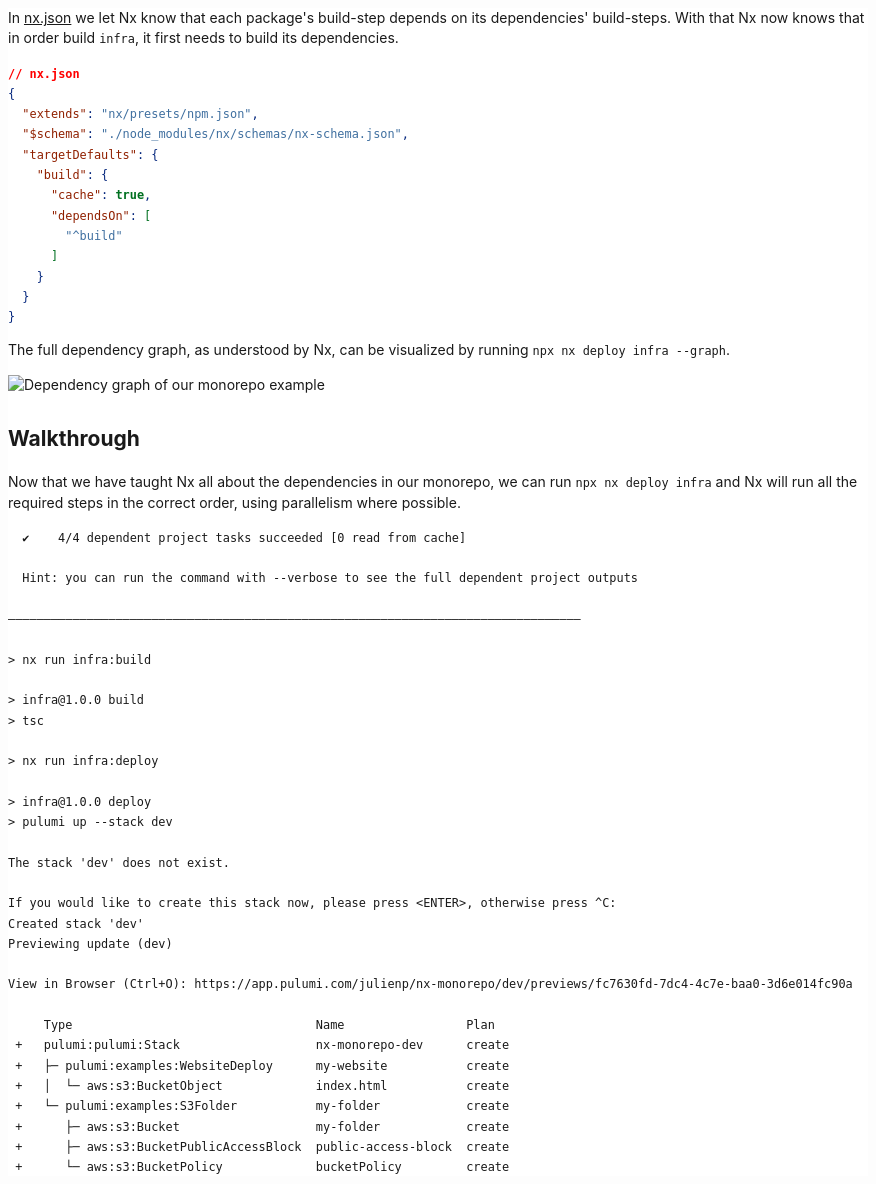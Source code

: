 In [nx.json](https://github.com/pulumi/examples/blob/master/nx-monorepo/nx.json) we let Nx know that each package's build-step depends on its dependencies' build-steps. With that Nx now knows that in order build `infra`, it first needs to build its dependencies.

```json
// nx.json
{
  "extends": "nx/presets/npm.json",
  "$schema": "./node_modules/nx/schemas/nx-schema.json",
  "targetDefaults": {
    "build": {
      "cache": true,
      "dependsOn": [
        "^build"
      ]
    }
  }
}
```

The full dependency graph, as understood by Nx, can be visualized by running `npx nx deploy infra --graph`.

![Dependency graph of our monorepo example](./dependency-graph.png)

## Walkthrough

Now that we have taught Nx all about the dependencies in our monorepo, we can run `npx nx deploy infra` and Nx will run all the required steps in the correct order, using parallelism where possible.

```
  ✔    4/4 dependent project tasks succeeded [0 read from cache]

  Hint: you can run the command with --verbose to see the full dependent project outputs

————————————————————————————————————————————————————————————————————————————————

> nx run infra:build

> infra@1.0.0 build
> tsc

> nx run infra:deploy

> infra@1.0.0 deploy
> pulumi up --stack dev

The stack 'dev' does not exist.

If you would like to create this stack now, please press <ENTER>, otherwise press ^C:
Created stack 'dev'
Previewing update (dev)

View in Browser (Ctrl+O): https://app.pulumi.com/julienp/nx-monorepo/dev/previews/fc7630fd-7dc4-4c7e-baa0-3d6e014fc90a

     Type                                  Name                 Plan
 +   pulumi:pulumi:Stack                   nx-monorepo-dev      create
 +   ├─ pulumi:examples:WebsiteDeploy      my-website           create
 +   │  └─ aws:s3:BucketObject             index.html           create
 +   └─ pulumi:examples:S3Folder           my-folder            create
 +      ├─ aws:s3:Bucket                   my-folder            create
 +      ├─ aws:s3:BucketPublicAccessBlock  public-access-block  create
 +      └─ aws:s3:BucketPolicy             bucketPolicy         create

```